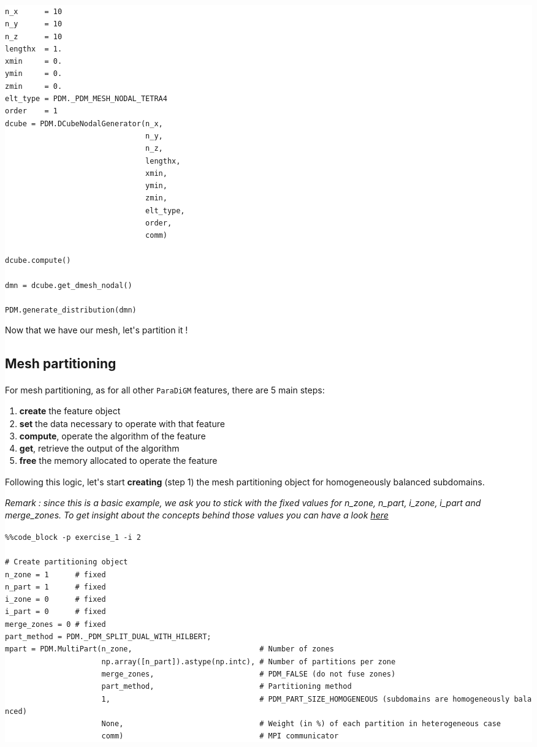 ```{code-cell}
n_x      = 10
n_y      = 10
n_z      = 10
lengthx  = 1.
xmin     = 0.
ymin     = 0.
zmin     = 0.
elt_type = PDM._PDM_MESH_NODAL_TETRA4
order    = 1
dcube = PDM.DCubeNodalGenerator(n_x,
                                n_y,
                                n_z,
                                lengthx,
                                xmin,
                                ymin,
                                zmin,
                                elt_type,
                                order,
                                comm)

dcube.compute()

dmn = dcube.get_dmesh_nodal()

PDM.generate_distribution(dmn)
```

Now that we have our mesh, let's partition it !

## Mesh partitioning

For mesh partitioning, as for all other `ParaDiGM` features, there are 5 main steps:
1. **create** the feature object
2. **set** the data necessary to operate with that feature
3. **compute**, operate the algorithm of the feature
4. **get**, retrieve the output of the algorithm
5. **free** the memory allocated to operate the feature

Following this logic, let's start **creating** (step 1) the mesh partitioning object for homogeneously balanced subdomains.

*Remark : since this is a basic example, we ask you to stick with the fixed values for n_zone, n_part, i_zone, i_part and merge_zones.
To get insight about the concepts behind those values you can have a look [here](#Annex-1)*

```{code-cell}
%%code_block -p exercise_1 -i 2

# Create partitioning object
n_zone = 1      # fixed
n_part = 1      # fixed
i_zone = 0      # fixed
i_part = 0      # fixed
merge_zones = 0 # fixed
part_method = PDM._PDM_SPLIT_DUAL_WITH_HILBERT;
mpart = PDM.MultiPart(n_zone,                             # Number of zones
                      np.array([n_part]).astype(np.intc), # Number of partitions per zone
                      merge_zones,                        # PDM_FALSE (do not fuse zones)
                      part_method,                        # Partitioning method
                      1,                                  # PDM_PART_SIZE_HOMOGENEOUS (subdomains are homogeneously balanced)
                      None,                               # Weight (in %) of each partition in heterogeneous case
                      comm)                               # MPI communicator

```